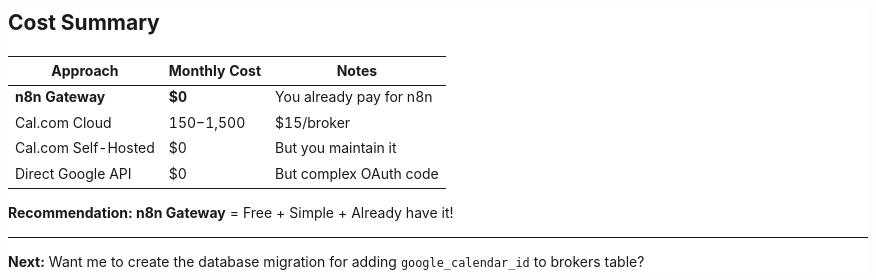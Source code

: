 ## Cost Summary

| Approach | Monthly Cost | Notes |
|----------|--------------|-------|
| **n8n Gateway** | **$0** | You already pay for n8n |
| Cal.com Cloud | $150-$1,500 | $15/broker |
| Cal.com Self-Hosted | $0 | But you maintain it |
| Direct Google API | $0 | But complex OAuth code |

**Recommendation: n8n Gateway** = Free + Simple + Already have it!

---

**Next:** Want me to create the database migration for adding `google_calendar_id` to brokers table?

